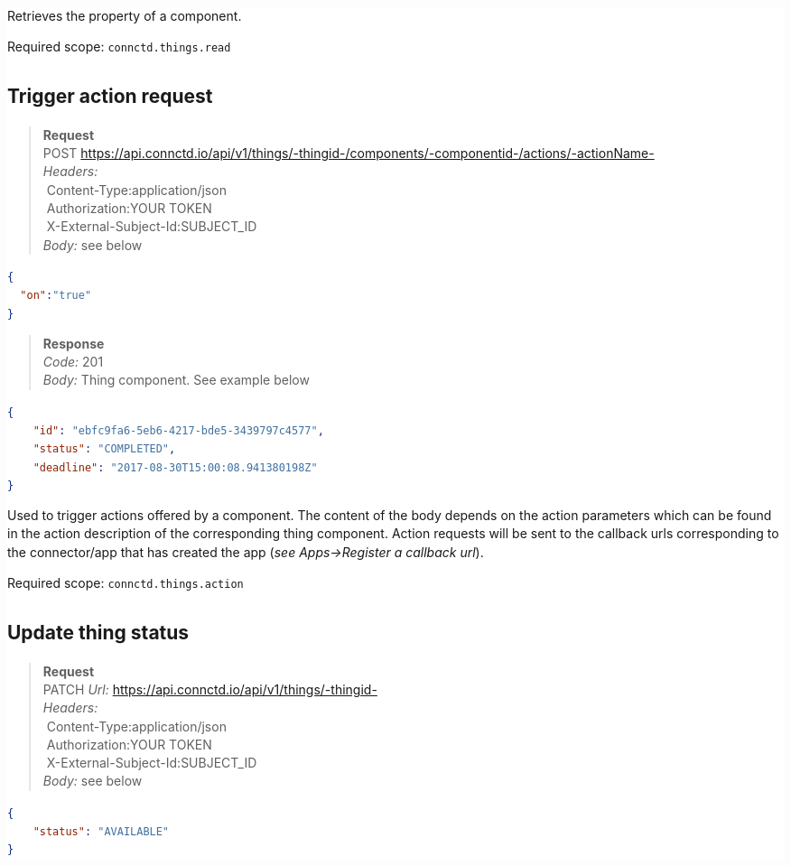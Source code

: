 Retrieves the property of a component.

Required scope: `connctd.things.read`

## Trigger action request

> **Request**<br>
> POST https://api.connctd.io/api/v1/things/-thingid-/components/-componentid-/actions/-actionName-<br>
> *Headers:*<br>
> &nbsp;Content-Type:application/json<br>
> &nbsp;Authorization:YOUR TOKEN<br>
> &nbsp;X-External-Subject-Id:SUBJECT_ID<br>
> *Body:* see below<br>

```json
{
  "on":"true"
}
```

> **Response**<br>
> *Code:* 201<br>
> *Body:* Thing component. See example below

```json
{
    "id": "ebfc9fa6-5eb6-4217-bde5-3439797c4577",
    "status": "COMPLETED",
    "deadline": "2017-08-30T15:00:08.941380198Z"
}
```

Used to trigger actions offered by a component. The content of the body depends on the action parameters which can be found in the action description of the corresponding thing component. Action requests will be sent to the callback urls corresponding to the connector/app that has created the app (*see Apps->Register a callback url*).

Required scope: `connctd.things.action`

## Update thing status

> **Request**<br>
> PATCH *Url:* https://api.connctd.io/api/v1/things/-thingid-<br>
> *Headers:*<br>
> &nbsp;Content-Type:application/json<br>
> &nbsp;Authorization:YOUR TOKEN<br>
> &nbsp;X-External-Subject-Id:SUBJECT_ID<br>
> *Body:* see below<br>

```json
{
    "status": "AVAILABLE"
}
```
